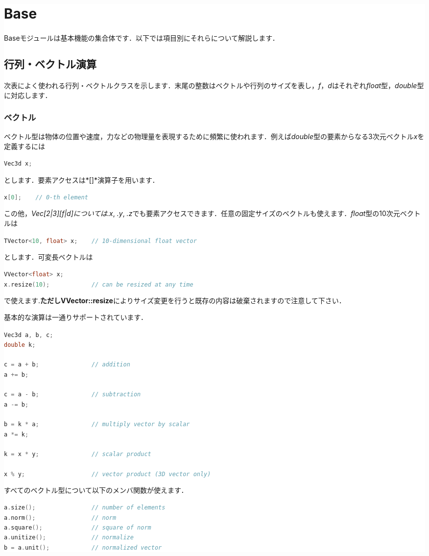 # Base

Baseモジュールは基本機能の集合体です．以下では項目別にそれらについて解説します．





## 行列・ベクトル演算

次表によく使われる行列・ベクトルクラスを示します．末尾の整数はベクトルや行列のサイズを表し，*f*，*d*はそれぞれ*float*型，*double*型に対応します．



### ベクトル
ベクトル型は物体の位置や速度，力などの物理量を表現するために頻繁に使われます．例えば*double*型の要素からなる3次元ベクトル*x*を定義するには
```c++
Vec3d x;
```
とします．要素アクセスは*[]*演算子を用います．
```c++
x[0];    // 0-th element
```
この他，*Vec\[2|3]\[f|d]*については*.x*, *.y*, *.z*でも要素アクセスできます．任意の固定サイズのベクトルも使えます．*float*型の10次元ベクトルは
```c++
TVector<10, float> x;    // 10-dimensional float vector
```
とします．可変長ベクトルは
```c++
VVector<float> x;
x.resize(10);            // can be resized at any time
```
で使えます.**ただしVVector::resize**によりサイズ変更を行うと既存の内容は破棄されますので注意して下さい．



基本的な演算は一通りサポートされています．

```c++
Vec3d a, b, c;
double k;

c = a + b;               // addition
a += b;

c = a - b;               // subtraction
a -= b;

b = k * a;               // multiply vector by scalar
a *= k;

k = x * y;               // scalar product

x % y;                   // vector product (3D vector only)
```
すべてのベクトル型について以下のメンバ関数が使えます．
```c++
a.size();                // number of elements
a.norm();                // norm
a.square();              // square of norm
a.unitize();             // normalize
b = a.unit();            // normalized vector
```
